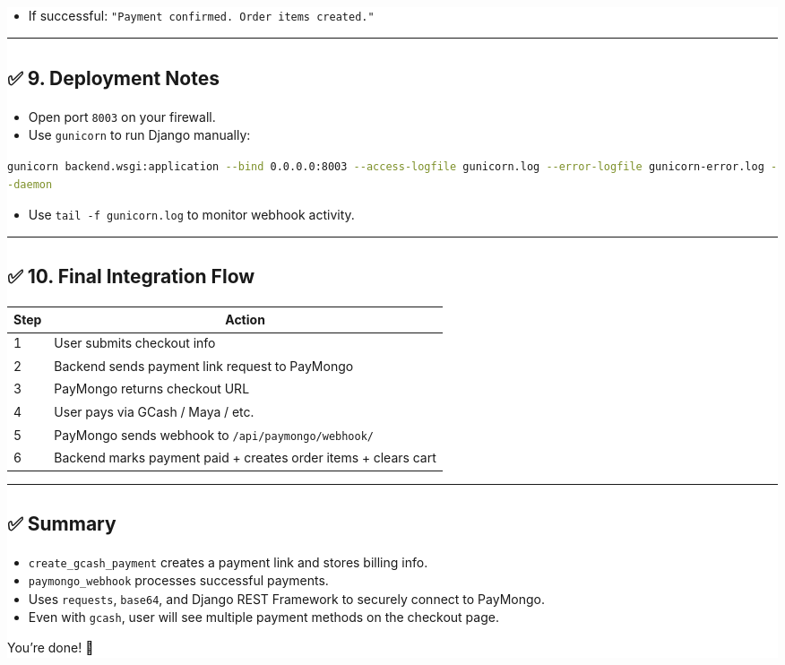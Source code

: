 - If successful: `"Payment confirmed. Order items created."`

---

## ✅ 9. Deployment Notes

- Open port `8003` on your firewall.
- Use `gunicorn` to run Django manually:

```bash
gunicorn backend.wsgi:application --bind 0.0.0.0:8003 --access-logfile gunicorn.log --error-logfile gunicorn-error.log --daemon
```

- Use `tail -f gunicorn.log` to monitor webhook activity.

---

## ✅ 10. Final Integration Flow

| Step | Action                                                         |
| ---- | -------------------------------------------------------------- |
| 1    | User submits checkout info                                     |
| 2    | Backend sends payment link request to PayMongo                 |
| 3    | PayMongo returns checkout URL                                  |
| 4    | User pays via GCash / Maya / etc.                              |
| 5    | PayMongo sends webhook to `/api/paymongo/webhook/`             |
| 6    | Backend marks payment paid + creates order items + clears cart |

---

## ✅ Summary

- `create_gcash_payment` creates a payment link and stores billing info.
- `paymongo_webhook` processes successful payments.
- Uses `requests`, `base64`, and Django REST Framework to securely connect to PayMongo.
- Even with `gcash`, user will see multiple payment methods on the checkout page.

You’re done! 🎉
